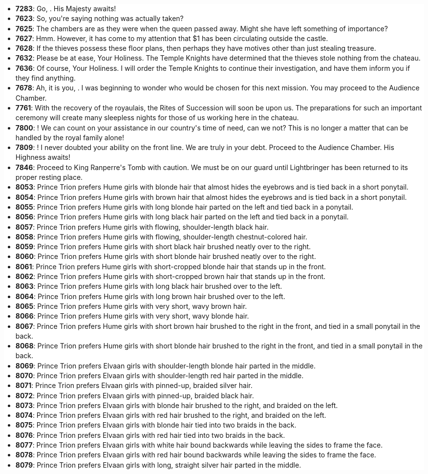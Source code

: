 - **7283**: Go, <Player>. His Majesty awaits!
- **7623**: So, you're saying nothing was actually taken?
- **7625**: The chambers are as they were when the queen passed away. Might she have left something of importance?
- **7627**: Hmm. However, it has come to my attention that $1 has been circulating outside the castle.
- **7628**: If the thieves possess these floor plans, then perhaps they have motives other than just stealing treasure.
- **7632**: Please be at ease, Your Holiness. The Temple Knights have determined that the thieves stole nothing from the chateau.
- **7636**: Of course, Your Holiness. I will order the Temple Knights to continue their investigation, and have them inform you if they find anything.
- **7678**: Ah, it is you, <Player>. I was beginning to wonder who would be chosen for this next mission. You may proceed to the Audience Chamber.
- **7761**: With the recovery of the royaulais, the Rites of Succession will soon be upon us. The preparations for such an important ceremony will create many sleepless nights for those of us working here in the chateau.
- **7800**: <Player>! We can count on your assistance in our country's time of need, can we not? This is no longer a matter that can be handled by the royal family alone!
- **7809**: <Player>! I never doubted your ability on the front line. We are truly in your debt. Proceed to the Audience Chamber. His Highness awaits!
- **7846**: Proceed to King Ranperre's Tomb with caution. We must be on our guard until Lightbringer has been returned to its proper resting place.
- **8053**: Prince Trion prefers Hume girls with blonde hair that almost hides the eyebrows and is tied back in a short ponytail.
- **8054**: Prince Trion prefers Hume girls with brown hair that almost hides the eyebrows and is tied back in a short ponytail.
- **8055**: Prince Trion prefers Hume girls with long blonde hair parted on the left and tied back in a ponytail.
- **8056**: Prince Trion prefers Hume girls with long black hair parted on the left and tied back in a ponytail.
- **8057**: Prince Trion prefers Hume girls with flowing, shoulder-length black hair.
- **8058**: Prince Trion prefers Hume girls with flowing, shoulder-length chestnut-colored hair.
- **8059**: Prince Trion prefers Hume girls with short black hair brushed neatly over to the right.
- **8060**: Prince Trion prefers Hume girls with short blonde hair brushed neatly over to the right.
- **8061**: Prince Trion prefers Hume girls with short-cropped blonde hair that stands up in the front.
- **8062**: Prince Trion prefers Hume girls with short-cropped brown hair that stands up in the front.
- **8063**: Prince Trion prefers Hume girls with long black hair brushed over to the left.
- **8064**: Prince Trion prefers Hume girls with long brown hair brushed over to the left.
- **8065**: Prince Trion prefers Hume girls with very short, wavy brown hair.
- **8066**: Prince Trion prefers Hume girls with very short, wavy blonde hair.
- **8067**: Prince Trion prefers Hume girls with short brown hair brushed to the right in the front, and tied in a small ponytail in the back.
- **8068**: Prince Trion prefers Hume girls with short blonde hair brushed to the right in the front, and tied in a small ponytail in the back.
- **8069**: Prince Trion prefers Elvaan girls with shoulder-length blonde hair parted in the middle.
- **8070**: Prince Trion prefers Elvaan girls with shoulder-length red hair parted in the middle.
- **8071**: Prince Trion prefers Elvaan girls with pinned-up, braided silver hair.
- **8072**: Prince Trion prefers Elvaan girls with pinned-up, braided black hair.
- **8073**: Prince Trion prefers Elvaan girls with blonde hair brushed to the right, and braided on the left.
- **8074**: Prince Trion prefers Elvaan girls with red hair brushed to the right, and braided on the left.
- **8075**: Prince Trion prefers Elvaan girls with blonde hair tied into two braids in the back.
- **8076**: Prince Trion prefers Elvaan girls with red hair tied into two braids in the back.
- **8077**: Prince Trion prefers Elvaan girls with white hair bound backwards while leaving the sides to frame the face.
- **8078**: Prince Trion prefers Elvaan girls with red hair bound backwards while leaving the sides to frame the face.
- **8079**: Prince Trion prefers Elvaan girls with long, straight silver hair parted in the middle.